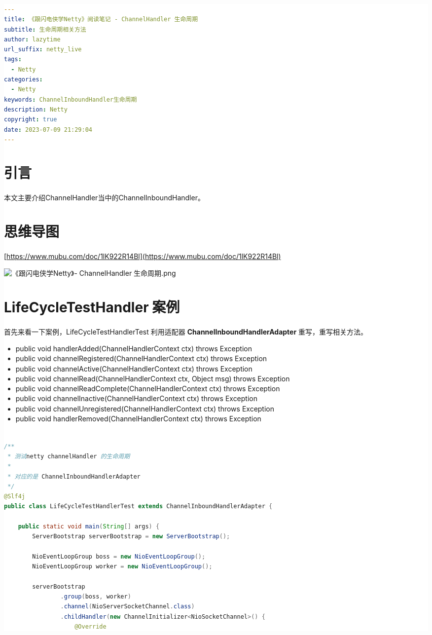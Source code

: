 ```yaml
---
title: 《跟闪电侠学Netty》阅读笔记 - ChannelHandler 生命周期
subtitle: 生命周期相关方法
author: lazytime
url_suffix: netty_live
tags:
  - Netty
categories:
  - Netty
keywords: ChannelInboundHandler生命周期
description: Netty
copyright: true
date: 2023-07-09 21:29:04
---
```


# 引言

本文主要介绍ChannelHandler当中的ChannelInboundHandler。

# 思维导图

[https://www.mubu.com/doc/1lK922R14Bl](https://www.mubu.com/doc/1lK922R14Bl)

![《跟闪电侠学Netty》- ChannelHandler 生命周期.png](https://adong-picture.oss-cn-shenzhen.aliyuncs.com/adong/%E3%80%8A%E8%B7%9F%E9%97%AA%E7%94%B5%E4%BE%A0%E5%AD%A6Netty%E3%80%8B-%20ChannelHandler%20%E7%94%9F%E5%91%BD%E5%91%A8%E6%9C%9F.png)



# LifeCycleTestHandler 案例

首先来看一下案例，LifeCycleTestHandlerTest 利用适配器 **ChannelInboundHandlerAdapter** 重写，重写相关方法。

- public void handlerAdded(ChannelHandlerContext ctx) throws Exception  
- public void channelRegistered(ChannelHandlerContext ctx) throws Exception  
- public void channelActive(ChannelHandlerContext ctx) throws Exception  
- public void channelRead(ChannelHandlerContext ctx, Object msg) throws Exception  
- public void channelReadComplete(ChannelHandlerContext ctx) throws Exception  
- public void channelInactive(ChannelHandlerContext ctx) throws Exception  
- public void channelUnregistered(ChannelHandlerContext ctx) throws Exception  
- public void handlerRemoved(ChannelHandlerContext ctx) throws Exception

```java

/**
 * 测试netty channelHandler 的生命周期
 *
 * 对应的是 ChannelInboundHandlerAdapter
 */
@Slf4j
public class LifeCycleTestHandlerTest extends ChannelInboundHandlerAdapter {

    public static void main(String[] args) {
        ServerBootstrap serverBootstrap = new ServerBootstrap();

        NioEventLoopGroup boss = new NioEventLoopGroup();
        NioEventLoopGroup worker = new NioEventLoopGroup();

        serverBootstrap
                .group(boss, worker)
                .channel(NioServerSocketChannel.class)
                .childHandler(new ChannelInitializer<NioSocketChannel>() {
                    @Override
```